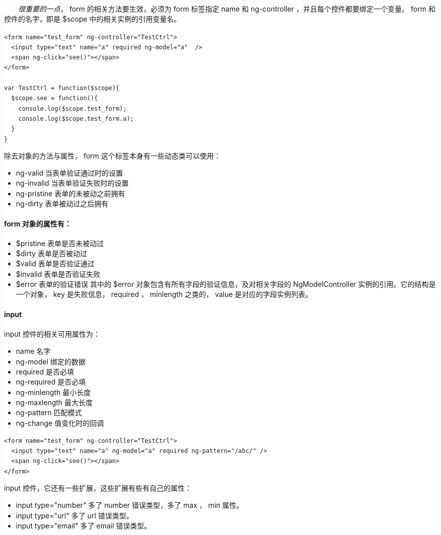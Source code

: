 　　*很重要的一点*， form 的相关方法要生效，必须为 form 标签指定 name 和 ng-controller ，并且每个控件都要绑定一个变量。 form 和控件的名字，即是 $scope 中的相关实例的引用变量名。
```
<form name="test_form" ng-controller="TestCtrl">
  <input type="text" name="a" required ng-model="a"  />
  <span ng-click="see()"></span>
</form>

var TestCtrl = function($scope){
  $scope.see = function(){
    console.log($scope.test_form);
    console.log($scope.test_form.a);
  }
}
```
除去对象的方法与属性， form 这个标签本身有一些动态类可以使用：

- ng-valid 当表单验证通过时的设置
- ng-invalid 当表单验证失败时的设置
- ng-pristine 表单的未被动之前拥有
- ng-dirty 表单被动过之后拥有

#### form 对象的属性有：
- $pristine 表单是否未被动过
- $dirty 表单是否被动过
- $valid 表单是否验证通过
- $invalid 表单是否验证失败
- $error 表单的验证错误
其中的 $error 对象包含有所有字段的验证信息，及对相关字段的 NgModelController 实例的引用。它的结构是一个对象， key 是失败信息， required ， minlength 之类的， value 是对应的字段实例列表。

#### input
input 控件的相关可用属性为：

- name 名字
- ng-model 绑定的数据
- required 是否必填
- ng-required 是否必填
- ng-minlength 最小长度
- ng-maxlength 最大长度
- ng-pattern 匹配模式
- ng-change 值变化时的回调
```
<form name="test_form" ng-controller="TestCtrl">
  <input type="text" name="a" ng-model="a" required ng-pattern="/abc/" />
  <span ng-click="see()"></span>
</form>
```
input 控件，它还有一些扩展，这些扩展有些有自己的属性：

- input type="number" 多了 number 错误类型，多了 max ， min 属性。
- input type="url" 多了 url 错误类型。
- input type="email" 多了 email 错误类型。
